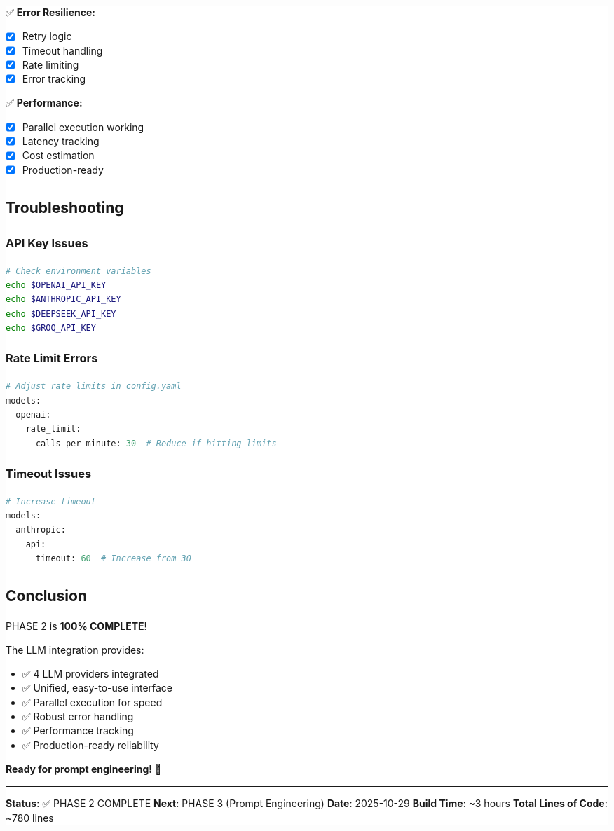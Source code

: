 ✅ **Error Resilience:**
- [x] Retry logic
- [x] Timeout handling
- [x] Rate limiting
- [x] Error tracking

✅ **Performance:**
- [x] Parallel execution working
- [x] Latency tracking
- [x] Cost estimation
- [x] Production-ready

## Troubleshooting

### API Key Issues
```bash
# Check environment variables
echo $OPENAI_API_KEY
echo $ANTHROPIC_API_KEY
echo $DEEPSEEK_API_KEY
echo $GROQ_API_KEY
```

### Rate Limit Errors
```python
# Adjust rate limits in config.yaml
models:
  openai:
    rate_limit:
      calls_per_minute: 30  # Reduce if hitting limits
```

### Timeout Issues
```python
# Increase timeout
models:
  anthropic:
    api:
      timeout: 60  # Increase from 30
```

## Conclusion

PHASE 2 is **100% COMPLETE**!

The LLM integration provides:
- ✅ 4 LLM providers integrated
- ✅ Unified, easy-to-use interface
- ✅ Parallel execution for speed
- ✅ Robust error handling
- ✅ Performance tracking
- ✅ Production-ready reliability

**Ready for prompt engineering!** 🚀

---

**Status**: ✅ PHASE 2 COMPLETE
**Next**: PHASE 3 (Prompt Engineering)
**Date**: 2025-10-29
**Build Time**: ~3 hours
**Total Lines of Code**: ~780 lines
